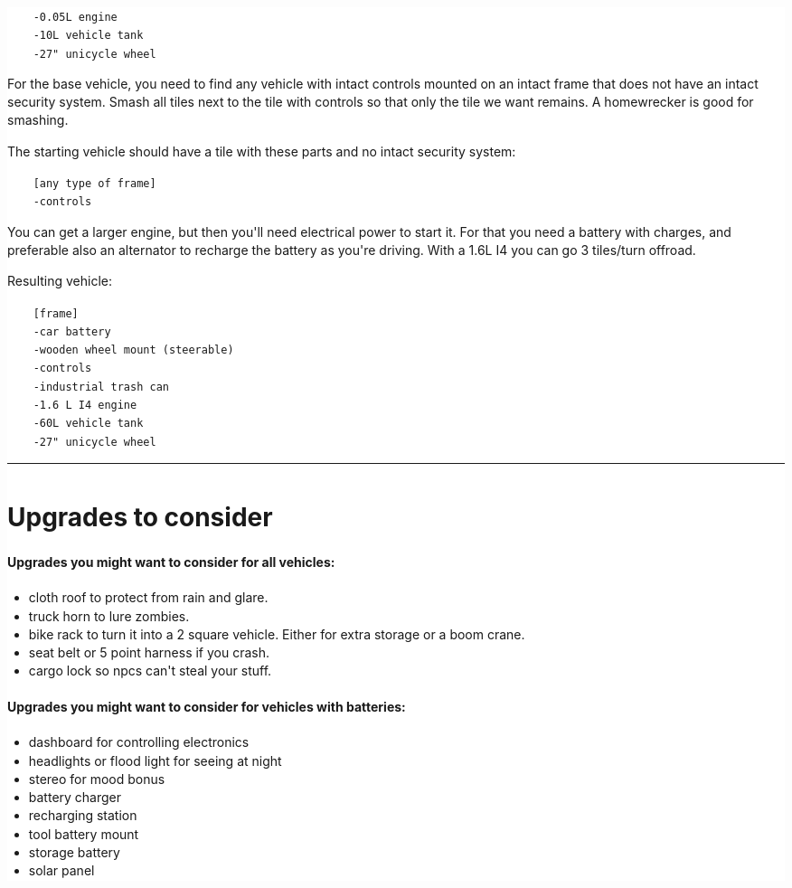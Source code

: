 ```
    -0.05L engine
    -10L vehicle tank
    -27" unicycle wheel
```

For the base vehicle, you need to find any vehicle with intact controls mounted on an intact frame that does not have an intact security system. Smash all tiles next to the tile with controls so that only the tile we want remains. A homewrecker is good for smashing.

The starting vehicle should have a tile with these parts and no intact security system:
```
    [any type of frame]
    -controls
```

You can get a larger engine, but then you'll need electrical power to start it. For that you need a battery with charges, and preferable also an alternator to recharge the battery as you're driving. With a 1.6L I4 you can go 3 tiles/turn offroad. 

Resulting vehicle:
```
    [frame]
    -car battery
    -wooden wheel mount (steerable)
    -controls
    -industrial trash can
    -1.6 L I4 engine
    -60L vehicle tank
    -27" unicycle wheel
```

---

# Upgrades to consider

#### Upgrades you might want to consider for all vehicles:
- cloth roof to protect from rain and glare.
- truck horn to lure zombies. 
- bike rack to turn it into a 2 square vehicle. Either for extra storage or a boom crane.
- seat belt or 5 point harness if you crash.
- cargo lock so npcs can't steal your stuff.

#### Upgrades you might want to consider for vehicles with batteries:
- dashboard for controlling electronics
- headlights or flood light for seeing at night
- stereo for mood bonus
- battery charger
- recharging station
- tool battery mount
- storage battery
- solar panel 
